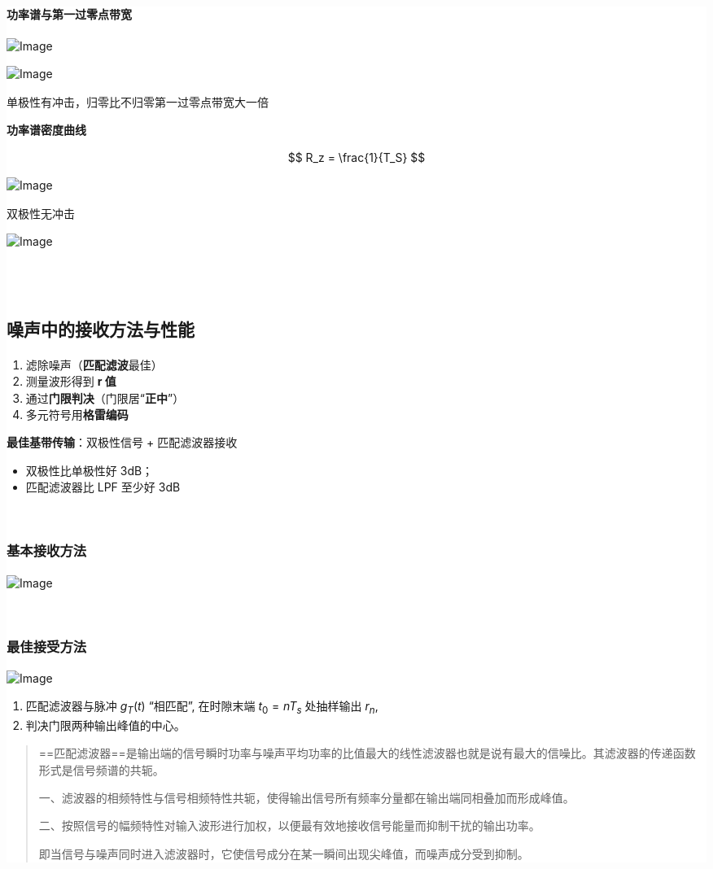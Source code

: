 #### 功率谱与第一过零点带宽


![Image](https://pic4.zhimg.com/80/v2-526f9fb605e632cf87f73661e8b3ac7e.png)

![Image](https://pic4.zhimg.com/80/v2-adc180cc4ea0e309017d941f0d50b95e.png)

单极性有冲击，归零比不归零第一过零点带宽大一倍

**功率谱密度曲线**

$$
R_z = \frac{1}{T_S}
$$

![Image](https://pic4.zhimg.com/80/v2-bec8794e128a0d736c0eb6ea0c43e088.png)

双极性无冲击

![Image](https://pic4.zhimg.com/80/v2-84c0d970cc597eabb3d33d953ff9e939.png)

<br />

<br />

## 噪声中的接收方法与性能

1. 滤除噪声（**匹配滤波**最佳）
2. 测量波形得到 **r 值**
3. 通过**门限判决**（门限居“**正中**”）
4. 多元符号用**格雷编码**

**最佳基带传输**：双极性信号 + 匹配滤波器接收

* 双极性比单极性好 3dB；
* 匹配滤波器比 LPF 至少好 3dB

<br />

### 基本接收方法

![Image](https://pic4.zhimg.com/80/v2-4075a6d361f3a65a9c15f75a5bf717ce.png)

<br />

### 最佳接受方法

![Image](https://pic4.zhimg.com/80/v2-eb39531c9be5a25c779ecce3781b1828.png)

1. 匹配滤波器与脉冲 $g_{T}(t)$ “相匹配”, 在时隙末端 $t_{0}=n T_{s}$ 处抽样输出 $r_{n}$,
2. 判决门限两种输出峰值的中心。

> ==匹配滤波器==是输出端的信号瞬时功率与噪声平均功率的比值最大的线性滤波器也就是说有最大的信噪比。其滤波器的传递函数形式是信号频谱的共轭。
>
> 一、滤波器的相频特性与信号相频特性共轭，使得输出信号所有频率分量都在输出端同相叠加而形成峰值。
>
> 二、按照信号的幅频特性对输入波形进行加权，以便最有效地接收信号能量而抑制干扰的输出功率。
>
> 即当信号与噪声同时进入滤波器时，它使信号成分在某一瞬间出现尖峰值，而噪声成分受到抑制。
>
